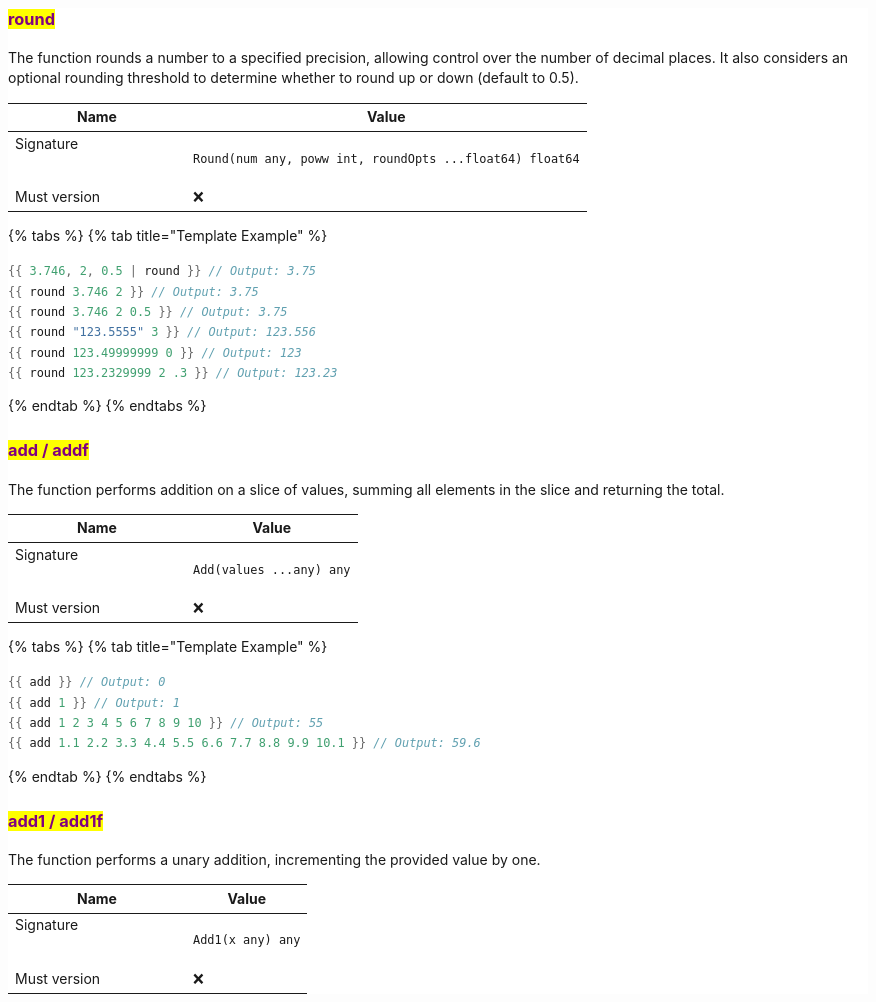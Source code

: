 ### <mark style="color:purple;">round</mark>

The function rounds a number to a specified precision, allowing control over the number of decimal places. It also considers an optional rounding threshold to determine whether to round up or down (default to 0.5).

<table data-header-hidden><thead><tr><th width="164">Name</th><th>Value</th></tr></thead><tbody><tr><td>Signature</td><td><pre class="language-go"><code class="lang-go">Round(num any, poww int, roundOpts ...float64) float64
</code></pre></td></tr><tr><td>Must version</td><td><span data-gb-custom-inline data-tag="emoji" data-code="274c">❌</span></td></tr></tbody></table>

{% tabs %}
{% tab title="Template Example" %}
```go
{{ 3.746, 2, 0.5 | round }} // Output: 3.75
{{ round 3.746 2 }} // Output: 3.75
{{ round 3.746 2 0.5 }} // Output: 3.75
{{ round "123.5555" 3 }} // Output: 123.556
{{ round 123.49999999 0 }} // Output: 123
{{ round 123.2329999 2 .3 }} // Output: 123.23
```
{% endtab %}
{% endtabs %}

### <mark style="color:purple;">add / addf</mark>

The function performs addition on a slice of values, summing all elements in the slice and returning the total.

<table data-header-hidden><thead><tr><th width="164">Name</th><th>Value</th></tr></thead><tbody><tr><td>Signature</td><td><pre class="language-go"><code class="lang-go">Add(values ...any) any
</code></pre></td></tr><tr><td>Must version</td><td><span data-gb-custom-inline data-tag="emoji" data-code="274c">❌</span></td></tr></tbody></table>

{% tabs %}
{% tab title="Template Example" %}
```go
{{ add }} // Output: 0
{{ add 1 }} // Output: 1
{{ add 1 2 3 4 5 6 7 8 9 10 }} // Output: 55
{{ add 1.1 2.2 3.3 4.4 5.5 6.6 7.7 8.8 9.9 10.1 }} // Output: 59.6
```
{% endtab %}
{% endtabs %}

### <mark style="color:purple;">add1 / add1f</mark>

The function performs a unary addition, incrementing the provided value by one.

<table data-header-hidden><thead><tr><th width="164">Name</th><th>Value</th></tr></thead><tbody><tr><td>Signature</td><td><pre class="language-go"><code class="lang-go">Add1(x any) any
</code></pre></td></tr><tr><td>Must version</td><td><span data-gb-custom-inline data-tag="emoji" data-code="274c">❌</span></td></tr></tbody></table>
